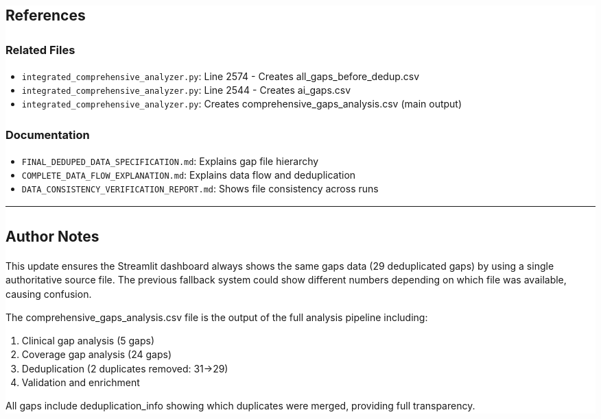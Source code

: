 ## References

### Related Files
- `integrated_comprehensive_analyzer.py`: Line 2574 - Creates all_gaps_before_dedup.csv
- `integrated_comprehensive_analyzer.py`: Line 2544 - Creates ai_gaps.csv
- `integrated_comprehensive_analyzer.py`: Creates comprehensive_gaps_analysis.csv (main output)

### Documentation
- `FINAL_DEDUPED_DATA_SPECIFICATION.md`: Explains gap file hierarchy
- `COMPLETE_DATA_FLOW_EXPLANATION.md`: Explains data flow and deduplication
- `DATA_CONSISTENCY_VERIFICATION_REPORT.md`: Shows file consistency across runs

---

## Author Notes

This update ensures the Streamlit dashboard always shows the same gaps data (29 deduplicated gaps) by using a single authoritative source file. The previous fallback system could show different numbers depending on which file was available, causing confusion.

The comprehensive_gaps_analysis.csv file is the output of the full analysis pipeline including:
1. Clinical gap analysis (5 gaps)
2. Coverage gap analysis (24 gaps)
3. Deduplication (2 duplicates removed: 31→29)
4. Validation and enrichment

All gaps include deduplication_info showing which duplicates were merged, providing full transparency.
